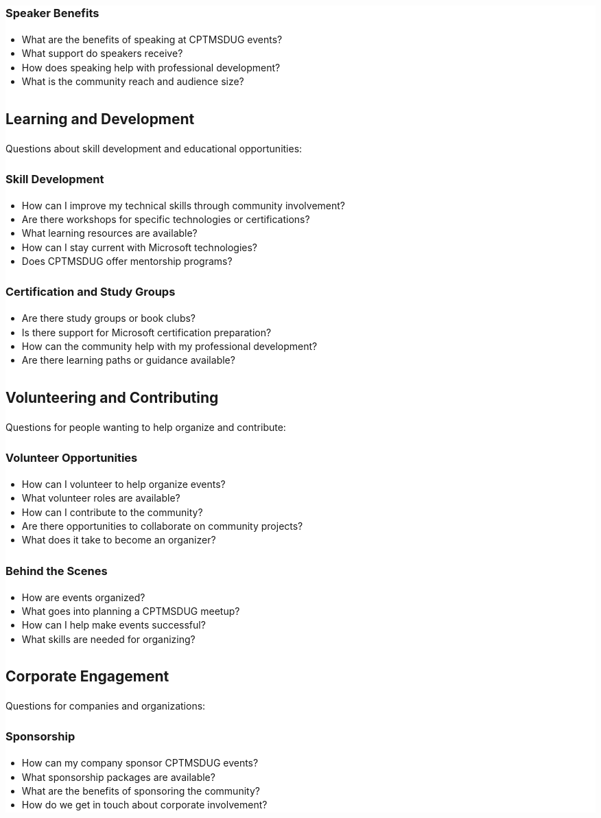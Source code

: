 ### Speaker Benefits
- What are the benefits of speaking at CPTMSDUG events?
- What support do speakers receive?
- How does speaking help with professional development?
- What is the community reach and audience size?

## Learning and Development

Questions about skill development and educational opportunities:

### Skill Development
- How can I improve my technical skills through community involvement?
- Are there workshops for specific technologies or certifications?
- What learning resources are available?
- How can I stay current with Microsoft technologies?
- Does CPTMSDUG offer mentorship programs?

### Certification and Study Groups
- Are there study groups or book clubs?
- Is there support for Microsoft certification preparation?
- How can the community help with my professional development?
- Are there learning paths or guidance available?

## Volunteering and Contributing

Questions for people wanting to help organize and contribute:

### Volunteer Opportunities
- How can I volunteer to help organize events?
- What volunteer roles are available?
- How can I contribute to the community?
- Are there opportunities to collaborate on community projects?
- What does it take to become an organizer?

### Behind the Scenes
- How are events organized?
- What goes into planning a CPTMSDUG meetup?
- How can I help make events successful?
- What skills are needed for organizing?

## Corporate Engagement

Questions for companies and organizations:

### Sponsorship
- How can my company sponsor CPTMSDUG events?
- What sponsorship packages are available?
- What are the benefits of sponsoring the community?
- How do we get in touch about corporate involvement?
